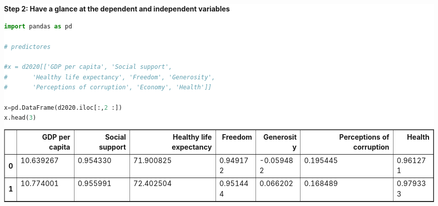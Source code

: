 

**Step 2: Have a glance at the dependent and independent variables**


```python
import pandas as pd

# predictores
   
#x = d2020[['GDP per capita', 'Social support',
#       'Healthy life expectancy', 'Freedom', 'Generosity',
#       'Perceptions of corruption', 'Economy', 'Health']]

x=pd.DataFrame(d2020.iloc[:,2 :]) 
x.head(3)
```




<div>
<style scoped>
    .dataframe tbody tr th:only-of-type {
        vertical-align: middle;
    }

    .dataframe tbody tr th {
        vertical-align: top;
    }

    .dataframe thead th {
        text-align: right;
    }
</style>
<table border="1" class="dataframe">
  <thead>
    <tr style="text-align: right;">
      <th></th>
      <th>GDP per capita</th>
      <th>Social support</th>
      <th>Healthy life expectancy</th>
      <th>Freedom</th>
      <th>Generosity</th>
      <th>Perceptions of corruption</th>
      <th>Health</th>
    </tr>
  </thead>
  <tbody>
    <tr>
      <th>0</th>
      <td>10.639267</td>
      <td>0.954330</td>
      <td>71.900825</td>
      <td>0.949172</td>
      <td>-0.059482</td>
      <td>0.195445</td>
      <td>0.961271</td>
    </tr>
    <tr>
      <th>1</th>
      <td>10.774001</td>
      <td>0.955991</td>
      <td>72.402504</td>
      <td>0.951444</td>
      <td>0.066202</td>
      <td>0.168489</td>
      <td>0.979333</td>